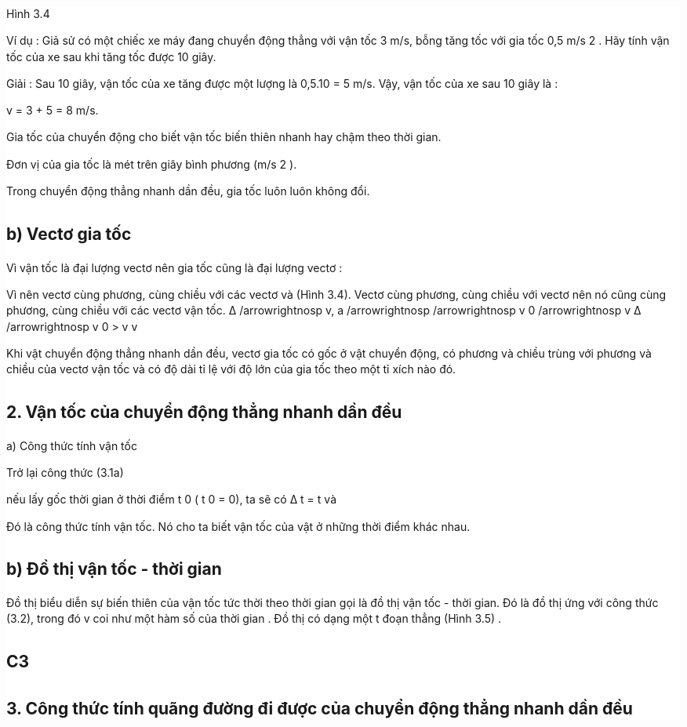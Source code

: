 

Hình 3.4

Ví dụ : Giả sử có một chiếc xe máy đang chuyển động thẳng với vận tốc 3  m/s,  bỗng  tăng  tốc  với  gia  tốc 0,5  m/s 2 .  Hãy  tính  vận  tốc  của  xe sau khi tăng tốc được 10 giây.

Giải : Sau 10 giây, vận tốc của xe tăng được  một  lượng  là  0,5.10  =  5  m/s. Vậy, vận tốc của xe sau 10 giây là :

v = 3 + 5 = 8 m/s.

Gia tốc của chuyển động cho biết vận tốc biến thiên nhanh hay chậm theo thời gian.

Đơn  vị  của  gia  tốc  là  mét  trên  giây  bình phương (m/s 2 ).

Trong chuyển động thẳng nhanh dần đều, gia tốc luôn luôn không đổi.

## b) Vectơ gia tốc

Vì vận tốc là đại lượng vectơ nên gia tốc cũng là đại lượng vectơ :



Vì nên vectơ cùng phương, cùng chiều với  các  vectơ và (Hình 3.4). Vectơ cùng phương,  cùng  chiều  với  vectơ nên  nó  cũng cùng  phương,  cùng  chiều  với  các  vectơ  vận  tốc. ∆ /arrowrightnosp v, a /arrowrightnosp /arrowrightnosp v 0 /arrowrightnosp v ∆ /arrowrightnosp v 0 &gt; v v

Khi vật chuyển động thẳng nhanh dần đều, vectơ gia tốc có gốc ở vật chuyển động, có phương và chiều trùng với phương và chiều của vectơ vận tốc và có độ dài tỉ lệ với độ lớn của gia tốc theo một tỉ xích nào đó.

## 2. Vận tốc của chuyển động thẳng nhanh dần đều

a) Công thức tính vận tốc

Trở lại công thức (3.1a)



nếu  lấy  gốc  thời  gian  ở  thời  điểm t 0 ( t 0 =  0), ta sẽ có ∆ t = t và





Đó là công thức tính vận tốc. Nó cho ta biết vận tốc của vật ở những thời điểm khác nhau.

## b) Đồ thị vận tốc - thời gian

Đồ thị biểu diễn sự biến thiên của vận tốc tức thời theo thời gian gọi là đồ thị vận tốc - thời gian. Đó là đồ thị ứng với công thức (3.2), trong đó v coi như một hàm số của thời  gian  .  Đồ  thị  có  dạng  một t đoạn thẳng (Hình 3.5) .

## C3

## 3.  Công  thức  tính  quãng  đường  đi  được  của chuyển động thẳng nhanh dần đều
